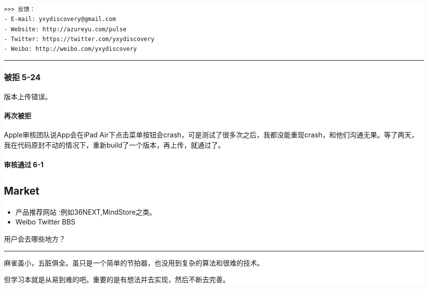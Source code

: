     
    >>> 反馈：
    - E-mail: yxydiscovery@gmail.com
    - Website: http://azureyu.com/pulse
    - Twitter: https://twitter.com/yxydiscovery
    - Weibo: http://weibo.com/yxydiscovery

-----

### 被拒 5-24
版本上传错误。
#### 再次被拒 

Apple审核团队说App会在iPad Air下点击菜单按钮会crash，可是测试了很多次之后，我都没能重现crash，和他们沟通无果。等了两天，我在代码原封不动的情况下，重新build了一个版本，再上传，就通过了。
#### 审核通过 6-1

## Market
- 产品推荐网站 :例如36NEXT,MindStore之类。
- Weibo Twitter BBS

用户会去哪些地方？

---

麻雀虽小，五脏俱全。虽只是一个简单的节拍器，也没用到复杂的算法和很难的技术。

但学习本就是从易到难的吧。重要的是有想法并去实现，然后不断去完善。



